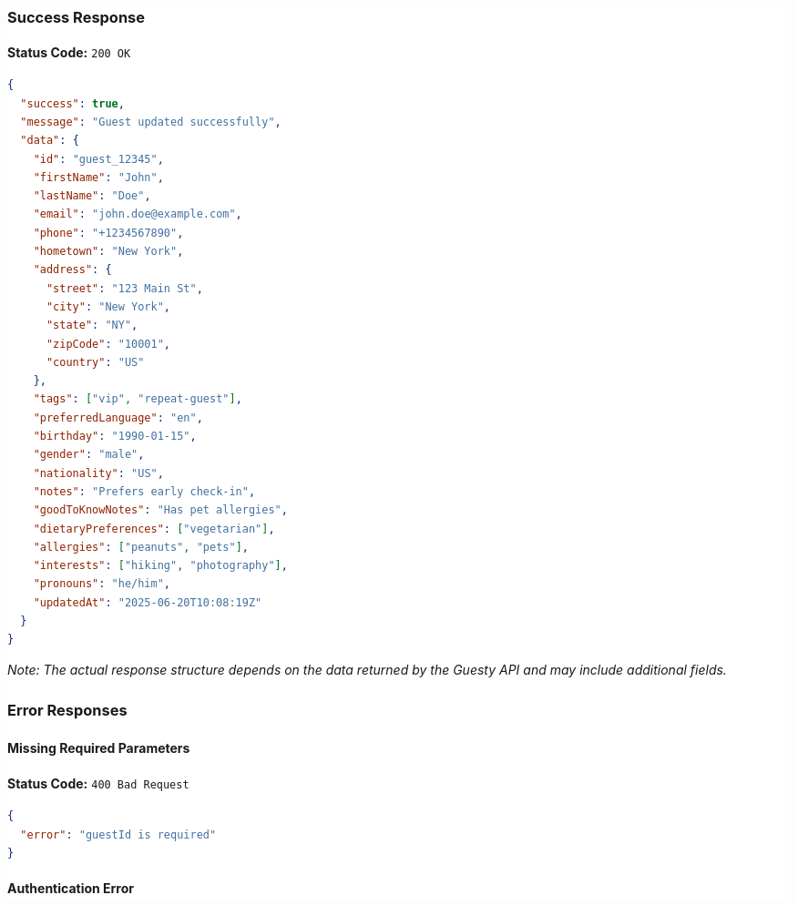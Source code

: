 ### Success Response

**Status Code:** `200 OK`

```json
{
  "success": true,
  "message": "Guest updated successfully",
  "data": {
    "id": "guest_12345",
    "firstName": "John",
    "lastName": "Doe",
    "email": "john.doe@example.com",
    "phone": "+1234567890",
    "hometown": "New York",
    "address": {
      "street": "123 Main St",
      "city": "New York",
      "state": "NY",
      "zipCode": "10001",
      "country": "US"
    },
    "tags": ["vip", "repeat-guest"],
    "preferredLanguage": "en",
    "birthday": "1990-01-15",
    "gender": "male",
    "nationality": "US",
    "notes": "Prefers early check-in",
    "goodToKnowNotes": "Has pet allergies",
    "dietaryPreferences": ["vegetarian"],
    "allergies": ["peanuts", "pets"],
    "interests": ["hiking", "photography"],
    "pronouns": "he/him",
    "updatedAt": "2025-06-20T10:08:19Z"
  }
}
```

*Note: The actual response structure depends on the data returned by the Guesty API and may include additional fields.*

### Error Responses

#### Missing Required Parameters

**Status Code:** `400 Bad Request`

```json
{
  "error": "guestId is required"
}
```

#### Authentication Error
